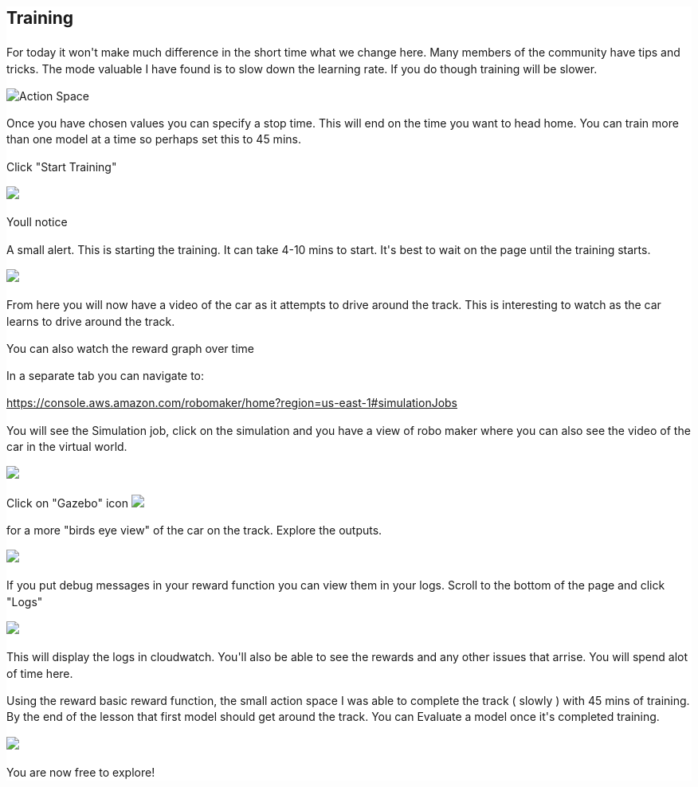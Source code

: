 ## Training
For today it won't make much difference in the short time what we change here.  Many members of the community have tips and tricks.  The mode valuable I have found is to slow down the learning rate.  If you do though training will be slower.

![Action Space](img/action.png)

Once you have chosen values you can specify a stop time.  This will end on the time you want to head home.  You can train more than one model at a time so perhaps set this to 45 mins.

Click "Start Training"

![](img/stopstart.png)

Youll notice 

A small alert.  This is starting the training.  It can take 4-10 mins to start.  It's best to wait on the page until the training starts.

![](img/training.png)

From here you will now have a video of the car as it attempts to drive around the track.  This is interesting to watch as the car learns to drive around the track.

You can also watch the reward graph over time

In a separate tab you can navigate to:

https://console.aws.amazon.com/robomaker/home?region=us-east-1#simulationJobs

You will see the Simulation job, click on the simulation and you have a view of robo maker where you can also see the video of the car in the virtual world.

![](img/training.png)

Click on "Gazebo" icon 
![](img/gaz.png)

for a more "birds eye view" of the car on the track.  Explore the outputs.

![](img/bird.png)

If you put debug messages in your reward function you can view them in your logs.  Scroll to the bottom of the page and click "Logs"

![](img/logs.png)

This will display the logs in cloudwatch.  You'll also be able to see the rewards and any other issues that arrise.  You will spend alot of time here.

Using the reward basic reward function, the small action space I was able to complete the track ( slowly ) with 45 mins of training.  By the end of the lesson that first model should get around the track.  You can Evaluate a model once it's completed training.

![](img/complete.png)

You are now free to explore!
